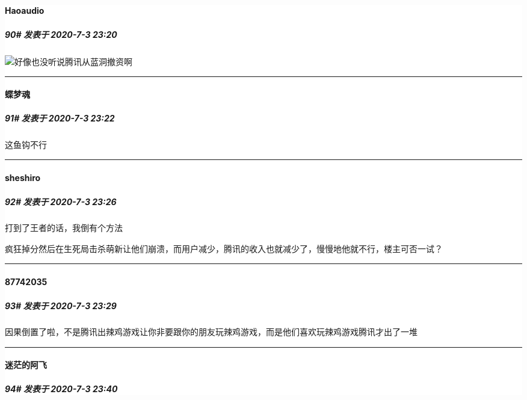 ####  Haoaudio  
##### 90#       发表于 2020-7-3 23:20



<img src="https://static.saraba1st.com/image/smiley/face2017/009.gif" referrerpolicy="no-referrer">好像也没听说腾讯从蓝洞撤资啊







*****

####  蝶梦魂  
##### 91#       发表于 2020-7-3 23:22




这鱼钩不行







*****

####  sheshiro  
##### 92#       发表于 2020-7-3 23:26




打到了王者的话，我倒有个方法

疯狂掉分然后在生死局击杀萌新让他们崩溃，而用户减少，腾讯的收入也就减少了，慢慢地他就不行，楼主可否一试？







*****

####  87742035  
##### 93#       发表于 2020-7-3 23:29




因果倒置了啦，不是腾讯出辣鸡游戏让你非要跟你的朋友玩辣鸡游戏，而是他们喜欢玩辣鸡游戏腾讯才出了一堆







*****

####  迷茫的阿飞  
##### 94#       发表于 2020-7-3 23:40
